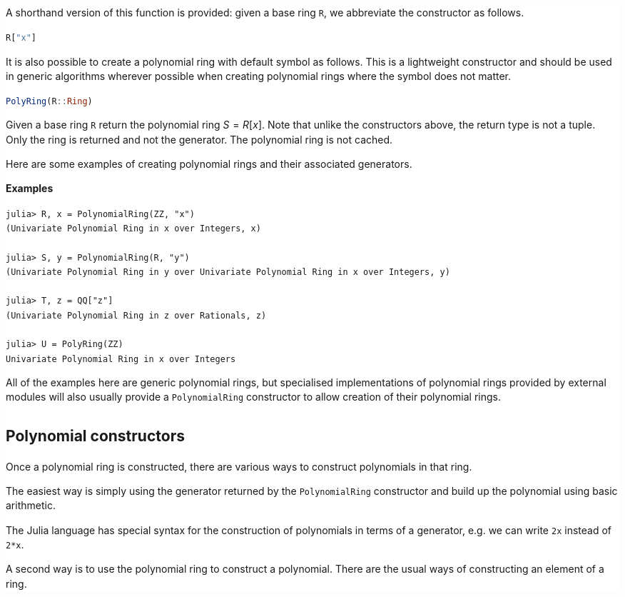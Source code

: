 A shorthand version of this function is provided: given a base ring `R`, we abbreviate
the constructor as follows.

```julia
R["x"]
```

It is also possible to create a polynomial ring with default symbol as follows.
This is a lightweight constructor and should be used in generic algorithms
wherever possible when creating polynomial rings where the symbol does not
matter.

```julia
PolyRing(R::Ring)
```

Given a base ring `R` return the polynomial ring $S = R[x]$. Note that unlike
the constructors above, the return type is not a tuple. Only the ring is
returned and not the generator. The polynomial ring is not cached.

Here are some examples of creating polynomial rings and their associated
generators.

**Examples**

```jldoctest
julia> R, x = PolynomialRing(ZZ, "x")
(Univariate Polynomial Ring in x over Integers, x)

julia> S, y = PolynomialRing(R, "y")
(Univariate Polynomial Ring in y over Univariate Polynomial Ring in x over Integers, y)

julia> T, z = QQ["z"]
(Univariate Polynomial Ring in z over Rationals, z)

julia> U = PolyRing(ZZ)
Univariate Polynomial Ring in x over Integers
```

All of the examples here are generic polynomial rings, but specialised implementations
of polynomial rings provided by external modules will also usually provide a
`PolynomialRing` constructor to allow creation of their polynomial rings.

## Polynomial constructors

Once a polynomial ring is constructed, there are various ways to construct
polynomials in that ring.

The easiest way is simply using the generator returned by the `PolynomialRing`
constructor and build up the polynomial using basic arithmetic.

The Julia language has special syntax for the construction of polynomials in terms
of a generator, e.g. we can write `2x` instead of `2*x`.

A second way is to use the polynomial ring to construct a polynomial. There are
the usual ways of constructing an element of a ring.
